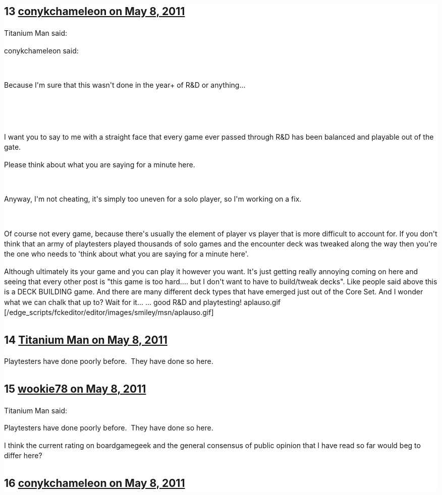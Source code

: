 ## 13 [conykchameleon on May 8, 2011](https://community.fantasyflightgames.com/topic/46446-custom-solitaire-house-rules/?do=findComment&comment=465285)

Titanium Man said:

conykchameleon said:

 

Because I'm sure that this wasn't done in the year+ of R&D or anything...

 

 

I want you to say to me with a straight face that every game ever passed through R&D has been balanced and playable out of the gate.

Please think about what you are saying for a minute here.

 

Anyway, I'm not cheating, it's simply too uneven for a solo player, so I'm working on a fix.



 

Of course not every game, because there's usually the element of player vs player that is more difficult to account for. If you don't think that an army of playtesters played thousands of solo games and the encounter deck was tweaked along the way then you're the one who needs to 'think about what you are saying for a minute here'.

Although ultimately its your game and you can play it however you want. It's just getting really annoying coming on here and seeing that every other post is "this game is too hard.... but I don't want to have to build/tweak decks". Like people said above this is a DECK BUILDING game. And there are many different deck types that have emerged just out of the Core Set. And I wonder what we can chalk that up to? Wait for it... ... good R&D and playtesting! aplauso.gif [/edge_scripts/fckeditor/editor/images/smiley/msn/aplauso.gif]

## 14 [Titanium Man on May 8, 2011](https://community.fantasyflightgames.com/topic/46446-custom-solitaire-house-rules/?do=findComment&comment=465312)

Playtesters have done poorly before.  They have done so here.

## 15 [wookie78 on May 8, 2011](https://community.fantasyflightgames.com/topic/46446-custom-solitaire-house-rules/?do=findComment&comment=465314)

Titanium Man said:

Playtesters have done poorly before.  They have done so here.



I think the current rating on boardgamegeek and the general consensus of public opinion that I have read so far would beg to differ here?  

## 16 [conykchameleon on May 8, 2011](https://community.fantasyflightgames.com/topic/46446-custom-solitaire-house-rules/?do=findComment&comment=465317)
